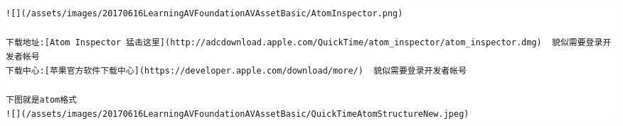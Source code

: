 	![](/assets/images/20170616LearningAVFoundationAVAssetBasic/AtomInspector.png)
	
	下载地址:[Atom Inspector 猛击这里](http://adcdownload.apple.com/QuickTime/atom_inspector/atom_inspector.dmg)  貌似需要登录开发者帐号
	下载中心:[苹果官方软件下载中心](https://developer.apple.com/download/more/)  貌似需要登录开发者帐号 
	
	下图就是atom格式
	![](/assets/images/20170616LearningAVFoundationAVAssetBasic/QuickTimeAtomStructureNew.jpeg)
	